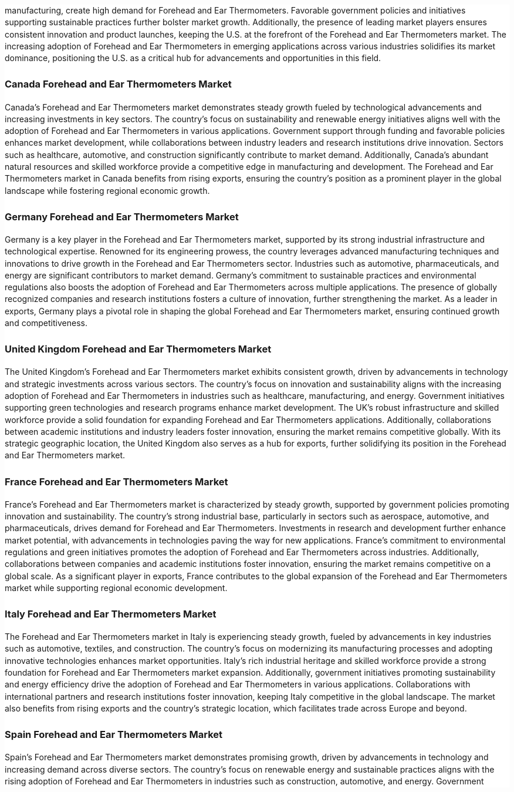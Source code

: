 manufacturing, create high demand for Forehead and Ear Thermometers. Favorable government policies and initiatives supporting sustainable practices further bolster market growth. Additionally, the presence of leading market players ensures consistent innovation and product launches, keeping the U.S. at the forefront of the Forehead and Ear Thermometers market. The increasing adoption of Forehead and Ear Thermometers in emerging applications across various industries solidifies its market dominance, positioning the U.S. as a critical hub for advancements and opportunities in this field.</p><h3>Canada Forehead and Ear Thermometers Market</h3><p>Canada&rsquo;s Forehead and Ear Thermometers market demonstrates steady growth fueled by technological advancements and increasing investments in key sectors. The country&rsquo;s focus on sustainability and renewable energy initiatives aligns well with the adoption of Forehead and Ear Thermometers in various applications. Government support through funding and favorable policies enhances market development, while collaborations between industry leaders and research institutions drive innovation. Sectors such as healthcare, automotive, and construction significantly contribute to market demand. Additionally, Canada&rsquo;s abundant natural resources and skilled workforce provide a competitive edge in manufacturing and development. The Forehead and Ear Thermometers market in Canada benefits from rising exports, ensuring the country&rsquo;s position as a prominent player in the global landscape while fostering regional economic growth.</p><h3>Germany Forehead and Ear Thermometers Market</h3><p>Germany is a key player in the Forehead and Ear Thermometers market, supported by its strong industrial infrastructure and technological expertise. Renowned for its engineering prowess, the country leverages advanced manufacturing techniques and innovations to drive growth in the Forehead and Ear Thermometers sector. Industries such as automotive, pharmaceuticals, and energy are significant contributors to market demand. Germany&rsquo;s commitment to sustainable practices and environmental regulations also boosts the adoption of Forehead and Ear Thermometers across multiple applications. The presence of globally recognized companies and research institutions fosters a culture of innovation, further strengthening the market. As a leader in exports, Germany plays a pivotal role in shaping the global Forehead and Ear Thermometers market, ensuring continued growth and competitiveness.</p><h3>United Kingdom Forehead and Ear Thermometers Market</h3><p>The United Kingdom&rsquo;s Forehead and Ear Thermometers market exhibits consistent growth, driven by advancements in technology and strategic investments across various sectors. The country&rsquo;s focus on innovation and sustainability aligns with the increasing adoption of Forehead and Ear Thermometers in industries such as healthcare, manufacturing, and energy. Government initiatives supporting green technologies and research programs enhance market development. The UK&rsquo;s robust infrastructure and skilled workforce provide a solid foundation for expanding Forehead and Ear Thermometers applications. Additionally, collaborations between academic institutions and industry leaders foster innovation, ensuring the market remains competitive globally. With its strategic geographic location, the United Kingdom also serves as a hub for exports, further solidifying its position in the Forehead and Ear Thermometers market.</p><h3>France Forehead and Ear Thermometers Market</h3><p>France&rsquo;s Forehead and Ear Thermometers market is characterized by steady growth, supported by government policies promoting innovation and sustainability. The country&rsquo;s strong industrial base, particularly in sectors such as aerospace, automotive, and pharmaceuticals, drives demand for Forehead and Ear Thermometers. Investments in research and development further enhance market potential, with advancements in technologies paving the way for new applications. France&rsquo;s commitment to environmental regulations and green initiatives promotes the adoption of Forehead and Ear Thermometers across industries. Additionally, collaborations between companies and academic institutions foster innovation, ensuring the market remains competitive on a global scale. As a significant player in exports, France contributes to the global expansion of the Forehead and Ear Thermometers market while supporting regional economic development.</p><h3>Italy Forehead and Ear Thermometers Market</h3><p>The Forehead and Ear Thermometers market in Italy is experiencing steady growth, fueled by advancements in key industries such as automotive, textiles, and construction. The country&rsquo;s focus on modernizing its manufacturing processes and adopting innovative technologies enhances market opportunities. Italy&rsquo;s rich industrial heritage and skilled workforce provide a strong foundation for Forehead and Ear Thermometers market expansion. Additionally, government initiatives promoting sustainability and energy efficiency drive the adoption of Forehead and Ear Thermometers in various applications. Collaborations with international partners and research institutions foster innovation, keeping Italy competitive in the global landscape. The market also benefits from rising exports and the country&rsquo;s strategic location, which facilitates trade across Europe and beyond.</p><h3>Spain Forehead and Ear Thermometers Market</h3><p>Spain&rsquo;s Forehead and Ear Thermometers market demonstrates promising growth, driven by advancements in technology and increasing demand across diverse sectors. The country&rsquo;s focus on renewable energy and sustainable practices aligns with the rising adoption of Forehead and Ear Thermometers in industries such as construction, automotive, and energy. Government
